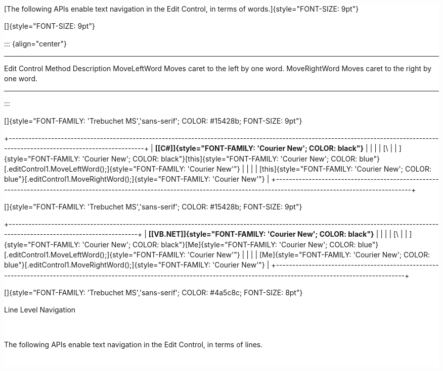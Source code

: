 [The following APIs enable text navigation in the Edit Control, in terms of words.]{style="FONT-SIZE: 9pt"}

[]{style="FONT-SIZE: 9pt"} 

::: {align="center"}
  --------------------- ---------------------------------------
  Edit Control Method   Description
  MoveLeftWord          Moves caret to the left by one word.
  MoveRightWord         Moves caret to the right by one word.
  --------------------- ---------------------------------------
:::

[]{style="FONT-FAMILY: 'Trebuchet MS','sans-serif'; COLOR: #15428b; FONT-SIZE: 9pt"} 

+-------------------------------------------------------------------------------------------------------------------------------------------------------------------------------+
| **[\[C#\]]{style="FONT-FAMILY: 'Courier New'; COLOR: black"}**                                                                                                                |
|                                                                                                                                                                               |
| [\                                                                                                                                                                            |
| ]{style="FONT-FAMILY: 'Courier New'; COLOR: black"}[this]{style="FONT-FAMILY: 'Courier New'; COLOR: blue"}[.editControl1.MoveLeftWord();]{style="FONT-FAMILY: 'Courier New'"} |
|                                                                                                                                                                               |
| [this]{style="FONT-FAMILY: 'Courier New'; COLOR: blue"}[.editControl1.MoveRightWord();]{style="FONT-FAMILY: 'Courier New'"}                                                   |
+-------------------------------------------------------------------------------------------------------------------------------------------------------------------------------+

[]{style="FONT-FAMILY: 'Trebuchet MS','sans-serif'; COLOR: #15428b; FONT-SIZE: 9pt"} 

+-----------------------------------------------------------------------------------------------------------------------------------------------------------------------------+
| **[\[VB.NET\]]{style="FONT-FAMILY: 'Courier New'; COLOR: black"}**                                                                                                          |
|                                                                                                                                                                             |
| [\                                                                                                                                                                          |
| ]{style="FONT-FAMILY: 'Courier New'; COLOR: black"}[Me]{style="FONT-FAMILY: 'Courier New'; COLOR: blue"}[.editControl1.MoveLeftWord();]{style="FONT-FAMILY: 'Courier New'"} |
|                                                                                                                                                                             |
| [Me]{style="FONT-FAMILY: 'Courier New'; COLOR: blue"}[.editControl1.MoveRightWord();]{style="FONT-FAMILY: 'Courier New'"}                                                   |
+-----------------------------------------------------------------------------------------------------------------------------------------------------------------------------+

[]{style="FONT-FAMILY: 'Trebuchet MS','sans-serif'; COLOR: #4a5c8c; FONT-SIZE: 8pt"} 

Line Level Navigation

 

The following APIs enable text navigation in the Edit Control, in terms of lines.

 
